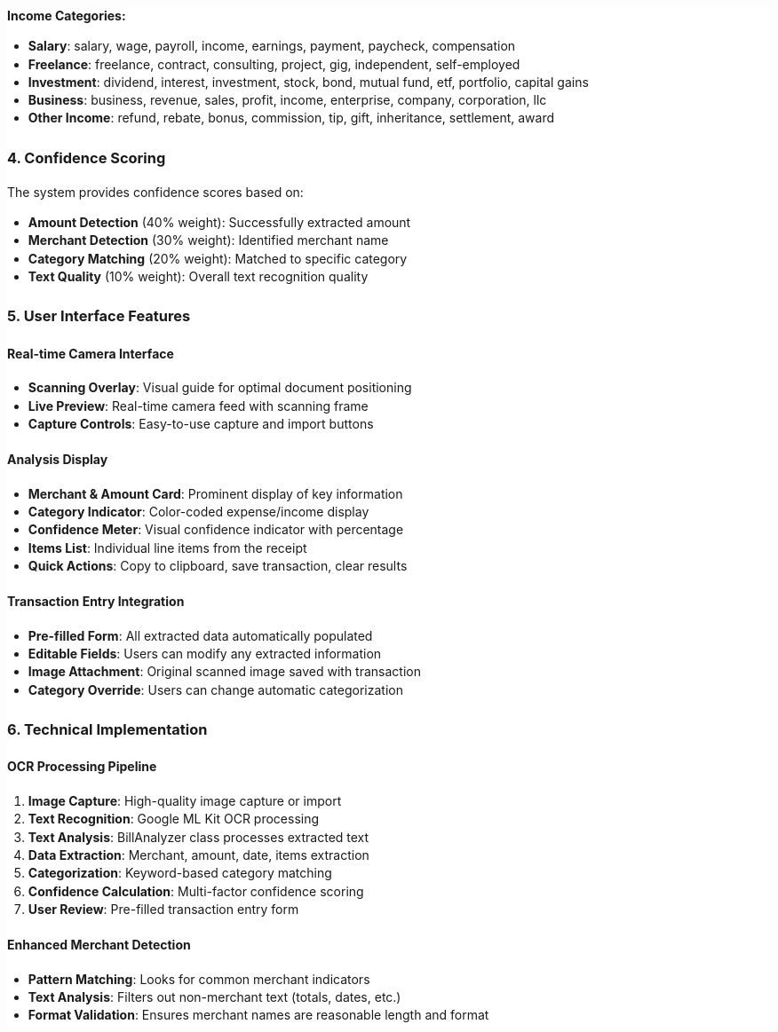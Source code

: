 **Income Categories:**
- **Salary**: salary, wage, payroll, income, earnings, payment, paycheck, compensation
- **Freelance**: freelance, contract, consulting, project, gig, independent, self-employed
- **Investment**: dividend, interest, investment, stock, bond, mutual fund, etf, portfolio, capital gains
- **Business**: business, revenue, sales, profit, income, enterprise, company, corporation, llc
- **Other Income**: refund, rebate, bonus, commission, tip, gift, inheritance, settlement, award

### 4. **Confidence Scoring**
The system provides confidence scores based on:
- **Amount Detection** (40% weight): Successfully extracted amount
- **Merchant Detection** (30% weight): Identified merchant name
- **Category Matching** (20% weight): Matched to specific category
- **Text Quality** (10% weight): Overall text recognition quality

### 5. **User Interface Features**

#### **Real-time Camera Interface**
- **Scanning Overlay**: Visual guide for optimal document positioning
- **Live Preview**: Real-time camera feed with scanning frame
- **Capture Controls**: Easy-to-use capture and import buttons

#### **Analysis Display**
- **Merchant & Amount Card**: Prominent display of key information
- **Category Indicator**: Color-coded expense/income display
- **Confidence Meter**: Visual confidence indicator with percentage
- **Items List**: Individual line items from the receipt
- **Quick Actions**: Copy to clipboard, save transaction, clear results

#### **Transaction Entry Integration**
- **Pre-filled Form**: All extracted data automatically populated
- **Editable Fields**: Users can modify any extracted information
- **Image Attachment**: Original scanned image saved with transaction
- **Category Override**: Users can change automatic categorization

### 6. **Technical Implementation**

#### **OCR Processing Pipeline**
1. **Image Capture**: High-quality image capture or import
2. **Text Recognition**: Google ML Kit OCR processing
3. **Text Analysis**: BillAnalyzer class processes extracted text
4. **Data Extraction**: Merchant, amount, date, items extraction
5. **Categorization**: Keyword-based category matching
6. **Confidence Calculation**: Multi-factor confidence scoring
7. **User Review**: Pre-filled transaction entry form

#### **Enhanced Merchant Detection**
- **Pattern Matching**: Looks for common merchant indicators
- **Text Analysis**: Filters out non-merchant text (totals, dates, etc.)
- **Format Validation**: Ensures merchant names are reasonable length and format
